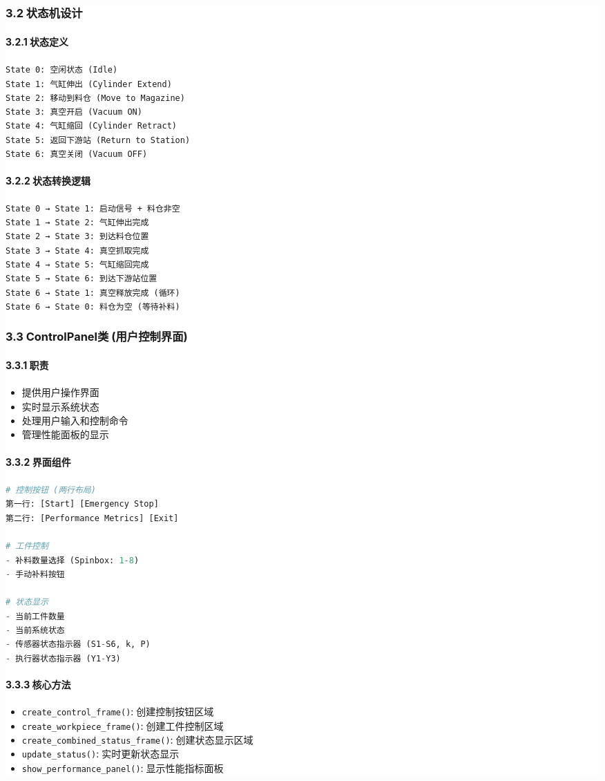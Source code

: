 ### 3.2 状态机设计

#### 3.2.1 状态定义
```
State 0: 空闲状态 (Idle)
State 1: 气缸伸出 (Cylinder Extend)
State 2: 移动到料仓 (Move to Magazine)
State 3: 真空开启 (Vacuum ON)
State 4: 气缸缩回 (Cylinder Retract)
State 5: 返回下游站 (Return to Station)
State 6: 真空关闭 (Vacuum OFF)
```

#### 3.2.2 状态转换逻辑
```
State 0 → State 1: 启动信号 + 料仓非空
State 1 → State 2: 气缸伸出完成
State 2 → State 3: 到达料仓位置
State 3 → State 4: 真空抓取完成
State 4 → State 5: 气缸缩回完成
State 5 → State 6: 到达下游站位置
State 6 → State 1: 真空释放完成 (循环)
State 6 → State 0: 料仓为空 (等待补料)
```

### 3.3 ControlPanel类 (用户控制界面)

#### 3.3.1 职责
- 提供用户操作界面
- 实时显示系统状态
- 处理用户输入和控制命令
- 管理性能面板的显示

#### 3.3.2 界面组件
```python
# 控制按钮 (两行布局)
第一行: [Start] [Emergency Stop]
第二行: [Performance Metrics] [Exit]

# 工件控制
- 补料数量选择 (Spinbox: 1-8)
- 手动补料按钮

# 状态显示
- 当前工件数量
- 当前系统状态
- 传感器状态指示器 (S1-S6, k, P)
- 执行器状态指示器 (Y1-Y3)
```

#### 3.3.3 核心方法
- `create_control_frame()`: 创建控制按钮区域
- `create_workpiece_frame()`: 创建工件控制区域
- `create_combined_status_frame()`: 创建状态显示区域
- `update_status()`: 实时更新状态显示
- `show_performance_panel()`: 显示性能指标面板
